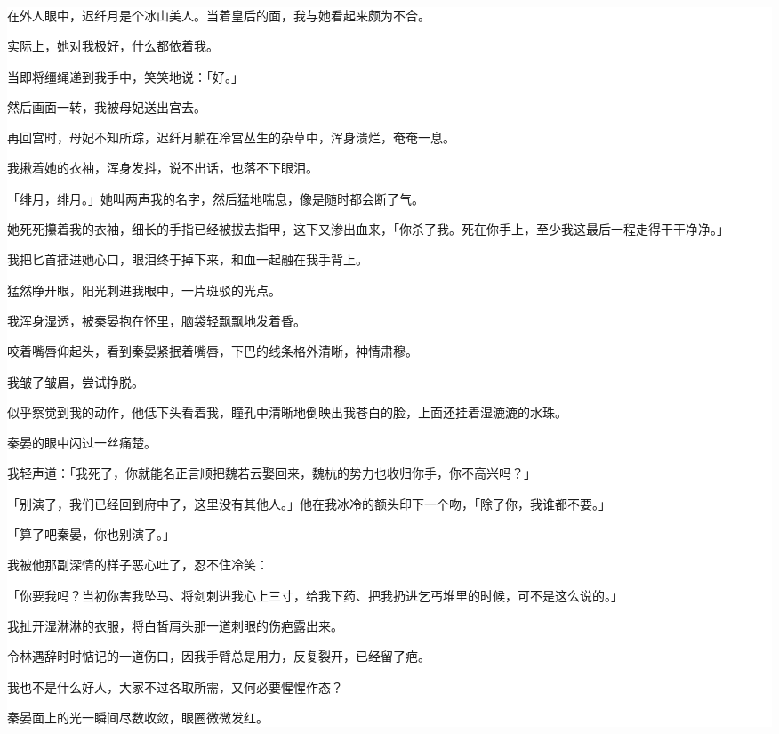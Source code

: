 
在外人眼中，迟纤月是个冰山美人。当着皇后的面，我与她看起来颇为不合。


实际上，她对我极好，什么都依着我。


当即将缰绳递到我手中，笑笑地说：「好。」


然后画面一转，我被母妃送出宫去。


再回宫时，母妃不知所踪，迟纤月躺在冷宫丛生的杂草中，浑身溃烂，奄奄一息。


我揪着她的衣袖，浑身发抖，说不出话，也落不下眼泪。


「绯月，绯月。」她叫两声我的名字，然后猛地喘息，像是随时都会断了气。


她死死攥着我的衣袖，细长的手指已经被拔去指甲，这下又渗出血来，「你杀了我。死在你手上，至少我这最后一程走得干干净净。」


我把匕首插进她心口，眼泪终于掉下来，和血一起融在我手背上。


猛然睁开眼，阳光刺进我眼中，一片斑驳的光点。


我浑身湿透，被秦晏抱在怀里，脑袋轻飘飘地发着昏。


咬着嘴唇仰起头，看到秦晏紧抿着嘴唇，下巴的线条格外清晰，神情肃穆。


我皱了皱眉，尝试挣脱。


似乎察觉到我的动作，他低下头看着我，瞳孔中清晰地倒映出我苍白的脸，上面还挂着湿漉漉的水珠。


秦晏的眼中闪过一丝痛楚。


我轻声道：「我死了，你就能名正言顺把魏若云娶回来，魏杭的势力也收归你手，你不高兴吗？」


「别演了，我们已经回到府中了，这里没有其他人。」他在我冰冷的额头印下一个吻，「除了你，我谁都不要。」


「算了吧秦晏，你也别演了。」


我被他那副深情的样子恶心吐了，忍不住冷笑：


「你要我吗？当初你害我坠马、将剑刺进我心上三寸，给我下药、把我扔进乞丐堆里的时候，可不是这么说的。」


我扯开湿淋淋的衣服，将白皙肩头那一道刺眼的伤疤露出来。


令林遇辞时时惦记的一道伤口，因我手臂总是用力，反复裂开，已经留了疤。


我也不是什么好人，大家不过各取所需，又何必要惺惺作态？


秦晏面上的光一瞬间尽数收敛，眼圈微微发红。

